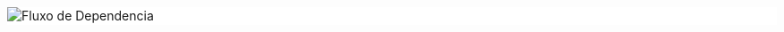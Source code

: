 ![Fluxo de Dependencia](https://mermaid.ink/svg/pako:eNqtVs2O2zYQfhWCiwAtYO9Ksi1bQhFAtuTGwa5t2DJa1O6Bkeg1EVkUKCldd71P0KDpTy5JDkGB3nvtobe-SV-geYSSlGTLv02B-mCRw2---TgzpHQPPepjaMJbhqIFuB7NQsB_cfosMzh3CWYhCqYz-OH9yx_AzaRvD4DzpeuM-oMZ_DqDi98kxmz64f2Pv_JR-ucvjNDSojXs8bXXL4GdLperp-NBX5hyAA79WbgX1_JRxCPLsN__BizbGvKQOwE7NIxpgKf504qic3xRFBAPJYSGkvOnP7iA4XWvY7m9QX-Hd8ioP37hTcUz9ZIxZi-Ih3vLKCiBXOpTAZLPA8QxBTZdIpIFf_Xu799fAXtwY_X64JPOYOR8uqPAJwx7Qipw21urEyYkITjmifz5u83ss2fs6nEutSJlVWQpyhuiLImz9Mth2WWEIxqThLKVtAr_renMbnrhnKE4YZwiZZjv6q-3b8Smev3uyBq7o0nHnYycg7wK7ulB6CdJEu3lVgJ31eyhnrjucCpsnYDgMPmCy4o22y5JfvRI5gOQkPcTkmmNsxVprlYfr0kYpcm6aKhsMZ_IdZomEiAcSrR5j4KEltvr0D2N0broqhOreTuVybeMIkDWPdlqTiW9fRzxvWLg43VW3AyS852DlFmWKCRRGnAhRVsd0hzDbNTutgMg_CjgJa9KfCBc1BNUL0XWCxA6kP6voC0Tx3iMHFV-EnBKNs9zcd8dCSMLJbruSIS9NTGS9s8d92o4GPO_iXtlO9eO66zFzZfB-ECixH1YuG-0jZNVQMLb_NzxCc5zCeYkCMyLesfqNpQKV0-fY_NCc5p2Tcun1W-InyzMenRX8WhAmXkxn8_LTEUuci5db7d16yyXdpJLluX_ICq3fEanqYberW3o1Ibe6Ci7dLWTdHvFzRi7XaOlbLPm6A1V-WjG4sBnVEZHa7a3VLqltg3rY6mKPivypjTtVnvDVWvWm_Xu-bxtGuUa38rrTky9AMWxjecgP_ShtwIFqbK_UcGYG3wULxBjaGWCBmjscW3PoCzNf-RTFaDBCv--ID40eTVwBS4x443Mp_BehJrBZMH5Z9DkQx-x5zM4Cx-4T4TCryhdFm6MprcLaM5REPNZGvkowTZB_IW03FiZ2DXr0DRMoKmrLUkCzXt4B82aaly2Wmq9adRrRq2pNypwBc1qrXnZ0muKptVVrdFsaepDBX4rw6qXSl0xFFXXFUM11JbBPbAvXkY32UeT_HZ6-AffZBQR)
